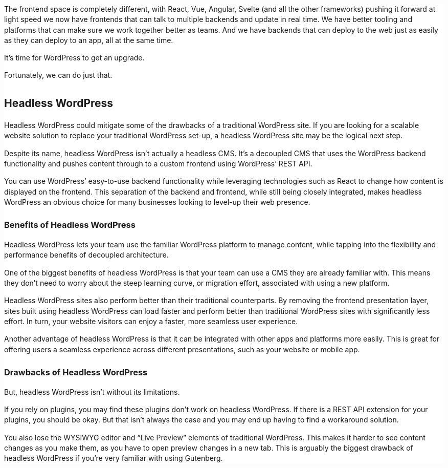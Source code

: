 The frontend space is completely different, with React, Vue, Angular, Svelte (and all the other frameworks) pushing it forward at light speed we now have frontends that can talk to multiple backends and update in real time. We have better tooling and platforms that can make sure we work together better as teams. And we have backends that can deploy to the web just as easily as they can deploy to an app, all at the same time.

It’s time for WordPress to get an upgrade.

Fortunately, we can do just that.

## **Headless WordPress**

Headless WordPress could mitigate some of the drawbacks of a traditional WordPress site. If you are looking for a scalable website solution to replace your traditional WordPress set-up, a headless WordPress site may be the logical next step.

Despite its name, headless WordPress isn’t actually a headless CMS. It’s a decoupled CMS that uses the WordPress backend functionality and pushes content through to a custom frontend using WordPress’ REST API.

You can use WordPress’ easy-to-use backend functionality while leveraging technologies such as React to change how content is displayed on the frontend. This separation of the backend and frontend, while still being closely integrated, makes headless WordPress an obvious choice for many businesses looking to level-up their web presence.

### **Benefits of Headless WordPress**

Headless WordPress lets your team use the familiar WordPress platform to manage content, while tapping into the flexibility and performance benefits of decoupled architecture.

One of the biggest benefits of headless WordPress is that your team can use a CMS they are already familiar with. This means they don’t need to worry about the steep learning curve, or migration effort, associated with using a new platform.

Headless WordPress sites also perform better than their traditional counterparts. By removing the frontend presentation layer, sites built using headless WordPress can load faster and perform better than traditional WordPress sites with significantly less effort. In turn, your website visitors can enjoy a faster, more seamless user experience.

Another advantage of headless WordPress is that it can be integrated with other apps and platforms more easily. This is great for offering users a seamless experience across different presentations, such as your website or mobile app.

### **Drawbacks of Headless WordPress**

But, headless WordPress isn’t without its limitations.

If you rely on plugins, you may find these plugins don’t work on headless WordPress. If there is a REST API extension for your plugins, you should be okay. But that isn’t always the case and you may end up having to find a workaround solution.

You also lose the WYSIWYG editor and “Live Preview” elements of traditional WordPress. This makes it harder to see content changes as you make them, as you have to open preview changes in a new tab. This is arguably the biggest drawback of headless WordPress if you’re very familiar with using Gutenberg.
